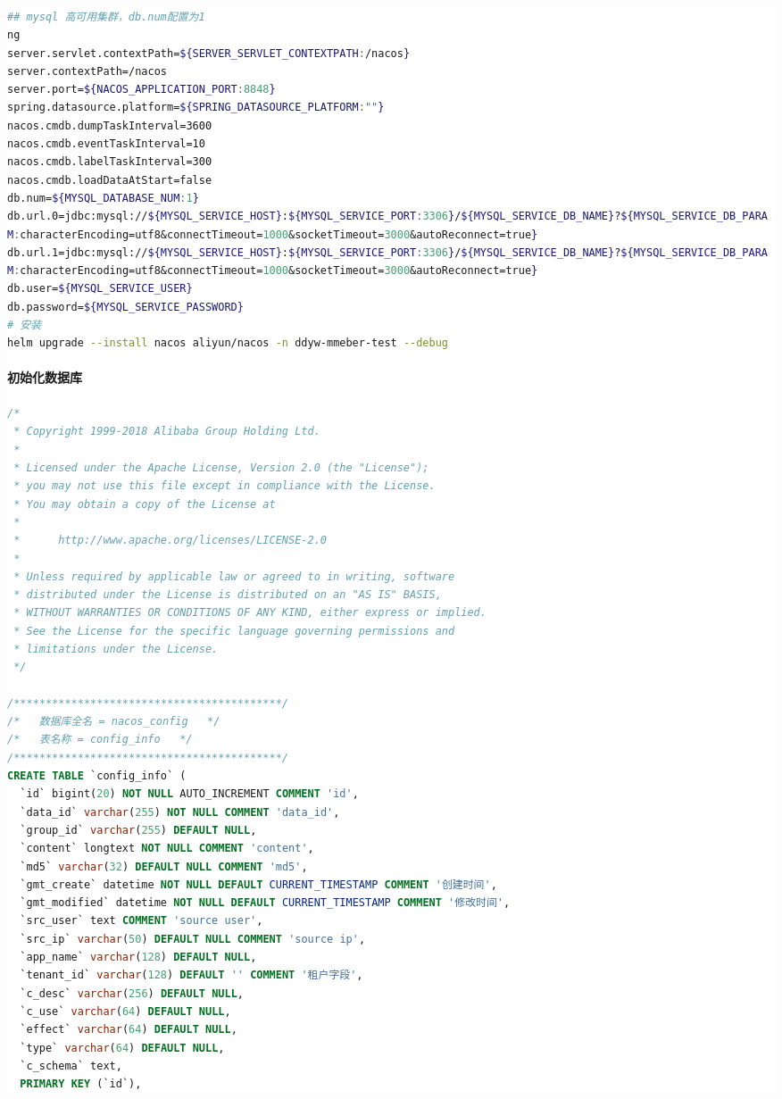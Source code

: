 ```bash
## mysql 高可用集群，db.num配置为1
ng
server.servlet.contextPath=${SERVER_SERVLET_CONTEXTPATH:/nacos}
server.contextPath=/nacos
server.port=${NACOS_APPLICATION_PORT:8848}
spring.datasource.platform=${SPRING_DATASOURCE_PLATFORM:""}
nacos.cmdb.dumpTaskInterval=3600
nacos.cmdb.eventTaskInterval=10
nacos.cmdb.labelTaskInterval=300
nacos.cmdb.loadDataAtStart=false
db.num=${MYSQL_DATABASE_NUM:1}
db.url.0=jdbc:mysql://${MYSQL_SERVICE_HOST}:${MYSQL_SERVICE_PORT:3306}/${MYSQL_SERVICE_DB_NAME}?${MYSQL_SERVICE_DB_PARAM:characterEncoding=utf8&connectTimeout=1000&socketTimeout=3000&autoReconnect=true}
db.url.1=jdbc:mysql://${MYSQL_SERVICE_HOST}:${MYSQL_SERVICE_PORT:3306}/${MYSQL_SERVICE_DB_NAME}?${MYSQL_SERVICE_DB_PARAM:characterEncoding=utf8&connectTimeout=1000&socketTimeout=3000&autoReconnect=true}
db.user=${MYSQL_SERVICE_USER}
db.password=${MYSQL_SERVICE_PASSWORD}
# 安装
helm upgrade --install nacos aliyun/nacos -n ddyw-mmeber-test --debug
```

#### 初始化数据库

```sql
/*
 * Copyright 1999-2018 Alibaba Group Holding Ltd.
 *
 * Licensed under the Apache License, Version 2.0 (the "License");
 * you may not use this file except in compliance with the License.
 * You may obtain a copy of the License at
 *
 *      http://www.apache.org/licenses/LICENSE-2.0
 *
 * Unless required by applicable law or agreed to in writing, software
 * distributed under the License is distributed on an "AS IS" BASIS,
 * WITHOUT WARRANTIES OR CONDITIONS OF ANY KIND, either express or implied.
 * See the License for the specific language governing permissions and
 * limitations under the License.
 */

/******************************************/
/*   数据库全名 = nacos_config   */
/*   表名称 = config_info   */
/******************************************/
CREATE TABLE `config_info` (
  `id` bigint(20) NOT NULL AUTO_INCREMENT COMMENT 'id',
  `data_id` varchar(255) NOT NULL COMMENT 'data_id',
  `group_id` varchar(255) DEFAULT NULL,
  `content` longtext NOT NULL COMMENT 'content',
  `md5` varchar(32) DEFAULT NULL COMMENT 'md5',
  `gmt_create` datetime NOT NULL DEFAULT CURRENT_TIMESTAMP COMMENT '创建时间',
  `gmt_modified` datetime NOT NULL DEFAULT CURRENT_TIMESTAMP COMMENT '修改时间',
  `src_user` text COMMENT 'source user',
  `src_ip` varchar(50) DEFAULT NULL COMMENT 'source ip',
  `app_name` varchar(128) DEFAULT NULL,
  `tenant_id` varchar(128) DEFAULT '' COMMENT '租户字段',
  `c_desc` varchar(256) DEFAULT NULL,
  `c_use` varchar(64) DEFAULT NULL,
  `effect` varchar(64) DEFAULT NULL,
  `type` varchar(64) DEFAULT NULL,
  `c_schema` text,
  PRIMARY KEY (`id`),
```